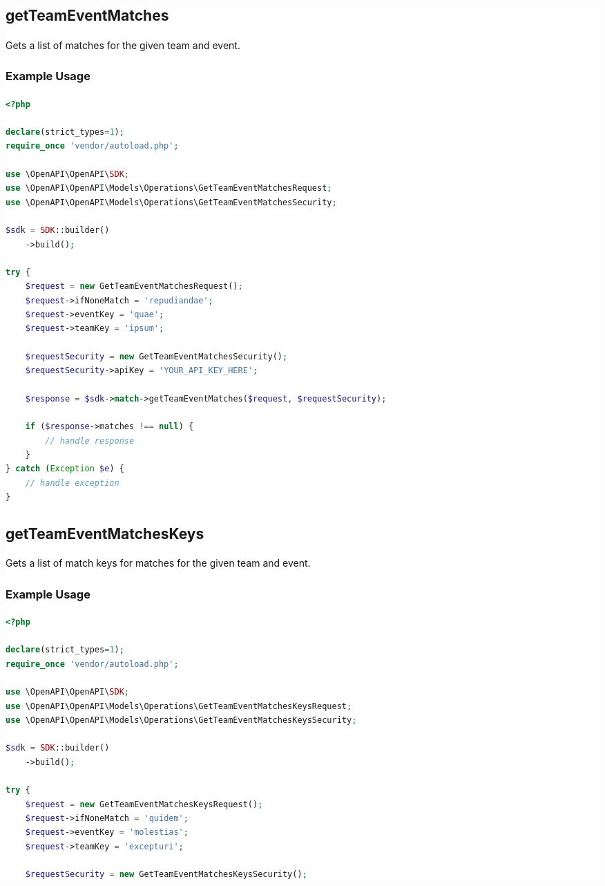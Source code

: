 ## getTeamEventMatches

Gets a list of matches for the given team and event.

### Example Usage

```php
<?php

declare(strict_types=1);
require_once 'vendor/autoload.php';

use \OpenAPI\OpenAPI\SDK;
use \OpenAPI\OpenAPI\Models\Operations\GetTeamEventMatchesRequest;
use \OpenAPI\OpenAPI\Models\Operations\GetTeamEventMatchesSecurity;

$sdk = SDK::builder()
    ->build();

try {
    $request = new GetTeamEventMatchesRequest();
    $request->ifNoneMatch = 'repudiandae';
    $request->eventKey = 'quae';
    $request->teamKey = 'ipsum';

    $requestSecurity = new GetTeamEventMatchesSecurity();
    $requestSecurity->apiKey = 'YOUR_API_KEY_HERE';

    $response = $sdk->match->getTeamEventMatches($request, $requestSecurity);

    if ($response->matches !== null) {
        // handle response
    }
} catch (Exception $e) {
    // handle exception
}
```

## getTeamEventMatchesKeys

Gets a list of match keys for matches for the given team and event.

### Example Usage

```php
<?php

declare(strict_types=1);
require_once 'vendor/autoload.php';

use \OpenAPI\OpenAPI\SDK;
use \OpenAPI\OpenAPI\Models\Operations\GetTeamEventMatchesKeysRequest;
use \OpenAPI\OpenAPI\Models\Operations\GetTeamEventMatchesKeysSecurity;

$sdk = SDK::builder()
    ->build();

try {
    $request = new GetTeamEventMatchesKeysRequest();
    $request->ifNoneMatch = 'quidem';
    $request->eventKey = 'molestias';
    $request->teamKey = 'excepturi';

    $requestSecurity = new GetTeamEventMatchesKeysSecurity();
```